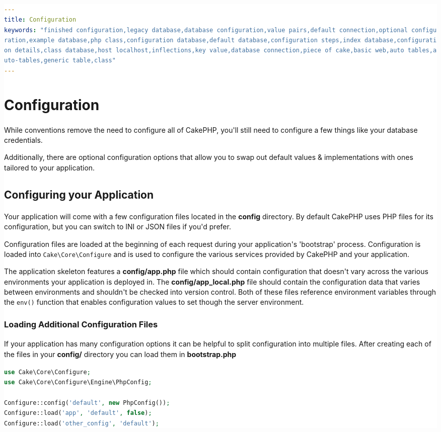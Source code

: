 ```yaml
---
title: Configuration
keywords: "finished configuration,legacy database,database configuration,value pairs,default connection,optional configuration,example database,php class,configuration database,default database,configuration steps,index database,configuration details,class database,host localhost,inflections,key value,database connection,piece of cake,basic web,auto tables,auto-tables,generic table,class"
---
```


# Configuration

While conventions remove the need to configure all of CakePHP, you'll still need
to configure a few things like your database credentials.

Additionally, there are optional configuration options that allow you to swap
out default values & implementations with ones tailored to your application.

## Configuring your Application

Your application will come with a few configuration files located in the
**config** directory. By default CakePHP uses PHP files for its configuration,
but you can switch to INI or JSON files if you'd prefer.

Configuration files are loaded at the beginning of each request during your
application's 'bootstrap' process. Configuration is loaded into
`Cake\Core\Configure` and is used to configure the various services
provided by CakePHP and your application.

The application skeleton features a **config/app.php** file which should contain
configuration that doesn't vary across the various environments your application
is deployed in. The **config/app_local.php** file should contain the
configuration data that varies between environments and shouldn't be checked
into version control. Both of these files reference environment variables
through the `env()` function that enables configuration values to set though
the server environment.

### Loading Additional Configuration Files

If your application has many configuration options it can be helpful to split
configuration into multiple files. After creating each of the files in your
**config/** directory you can load them in **bootstrap.php**

```php
use Cake\Core\Configure;
use Cake\Core\Configure\Engine\PhpConfig;

Configure::config('default', new PhpConfig());
Configure::load('app', 'default', false);
Configure::load('other_config', 'default');
```

